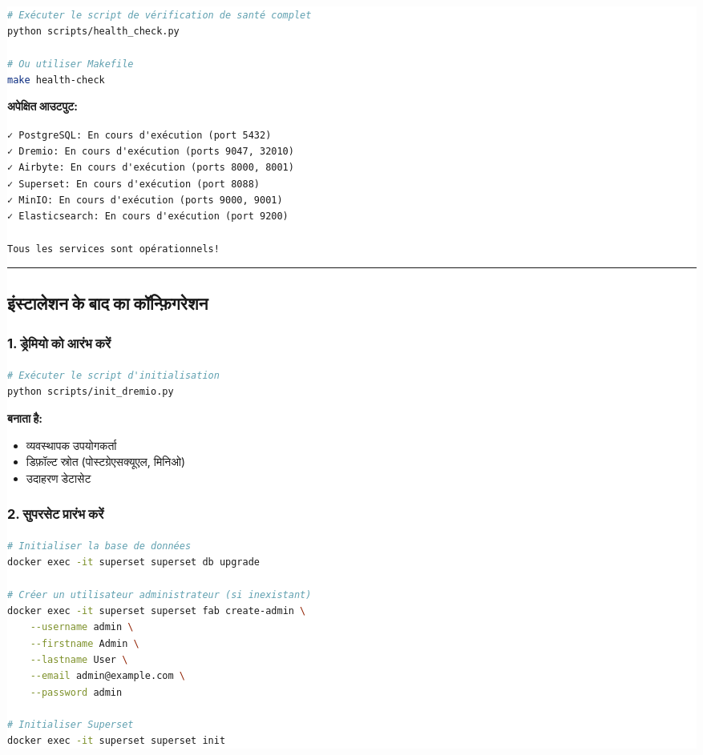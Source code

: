 ```bash
# Exécuter le script de vérification de santé complet
python scripts/health_check.py

# Ou utiliser Makefile
make health-check
```

**अपेक्षित आउटपुट:**
```
✓ PostgreSQL: En cours d'exécution (port 5432)
✓ Dremio: En cours d'exécution (ports 9047, 32010)
✓ Airbyte: En cours d'exécution (ports 8000, 8001)
✓ Superset: En cours d'exécution (port 8088)
✓ MinIO: En cours d'exécution (ports 9000, 9001)
✓ Elasticsearch: En cours d'exécution (port 9200)

Tous les services sont opérationnels!
```

---

## इंस्टालेशन के बाद का कॉन्फ़िगरेशन

### 1. ड्रेमियो को आरंभ करें

```bash
# Exécuter le script d'initialisation
python scripts/init_dremio.py
```

**बनाता है:**
- व्यवस्थापक उपयोगकर्ता
- डिफ़ॉल्ट स्रोत (पोस्टग्रेएसक्यूएल, मिनिओ)
- उदाहरण डेटासेट

### 2. सुपरसेट प्रारंभ करें

```bash
# Initialiser la base de données
docker exec -it superset superset db upgrade

# Créer un utilisateur administrateur (si inexistant)
docker exec -it superset superset fab create-admin \
    --username admin \
    --firstname Admin \
    --lastname User \
    --email admin@example.com \
    --password admin

# Initialiser Superset
docker exec -it superset superset init
```
